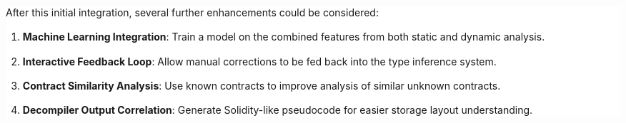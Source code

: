 After this initial integration, several further enhancements could be considered:

1. **Machine Learning Integration**: Train a model on the combined features from both static and dynamic analysis.

2. **Interactive Feedback Loop**: Allow manual corrections to be fed back into the type inference system.

3. **Contract Similarity Analysis**: Use known contracts to improve analysis of similar unknown contracts.

4. **Decompiler Output Correlation**: Generate Solidity-like pseudocode for easier storage layout understanding.
